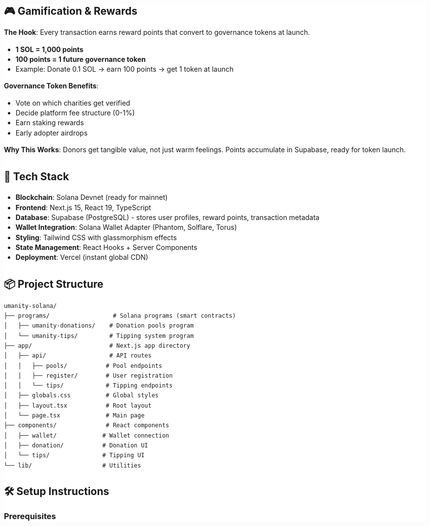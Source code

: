 ## 🎮 Gamification & Rewards

**The Hook**: Every transaction earns reward points that convert to governance tokens at launch.

- **1 SOL = 1,000 points**
- **100 points = 1 future governance token**
- Example: Donate 0.1 SOL → earn 100 points → get 1 token at launch

**Governance Token Benefits**:
- Vote on which charities get verified
- Decide platform fee structure (0-1%)
- Earn staking rewards
- Early adopter airdrops

**Why This Works**: Donors get tangible value, not just warm feelings. Points accumulate in Supabase, ready for token launch.

## 🚀 Tech Stack

- **Blockchain**: Solana Devnet (ready for mainnet)
- **Frontend**: Next.js 15, React 19, TypeScript
- **Database**: Supabase (PostgreSQL) - stores user profiles, reward points, transaction metadata
- **Wallet Integration**: Solana Wallet Adapter (Phantom, Solflare, Torus)
- **Styling**: Tailwind CSS with glassmorphism effects
- **State Management**: React Hooks + Server Components
- **Deployment**: Vercel (instant global CDN)

## 📦 Project Structure

```
umanity-solana/
├── programs/                  # Solana programs (smart contracts)
│   ├── umanity-donations/    # Donation pools program
│   └── umanity-tips/         # Tipping system program
├── app/                      # Next.js app directory
│   ├── api/                  # API routes
│   │   ├── pools/           # Pool endpoints
│   │   ├── register/        # User registration
│   │   └── tips/            # Tipping endpoints
│   ├── globals.css          # Global styles
│   ├── layout.tsx           # Root layout
│   └── page.tsx             # Main page
├── components/              # React components
│   ├── wallet/             # Wallet connection
│   ├── donation/           # Donation UI
│   └── tips/               # Tipping UI
└── lib/                    # Utilities
```

## 🛠️ Setup Instructions

### Prerequisites
